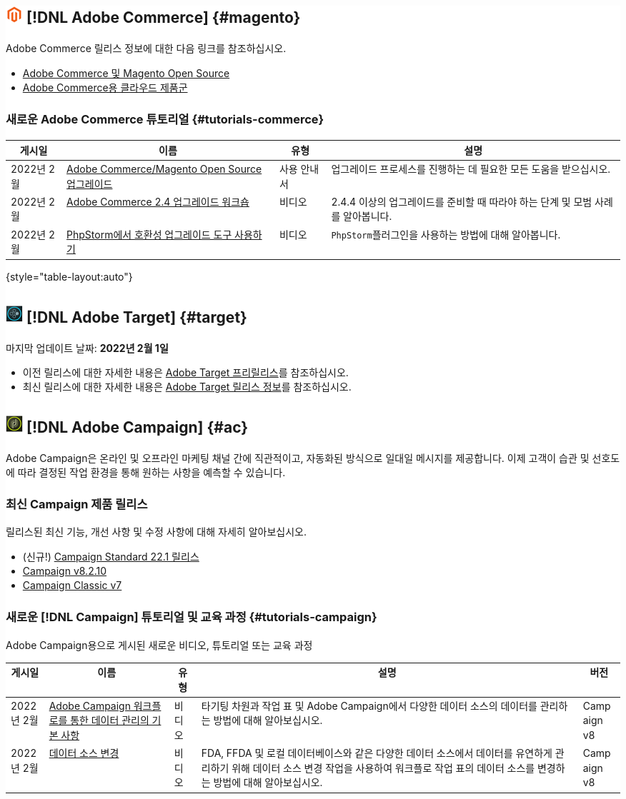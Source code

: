 ## ![아이콘](/assets/magento.png) [!DNL Adobe Commerce] {#magento}

Adobe Commerce 릴리스 정보에 대한 다음 링크를 참조하십시오.

* [Adobe Commerce 및 Magento Open Source](https://devdocs.magento.com/guides/v2.4/release-notes/bk-release-notes.html)
* [Adobe Commerce용 클라우드 제품군](https://devdocs.magento.com/cloud/release-notes/cloud-tools.html)

### 새로운 Adobe Commerce 튜토리얼 {#tutorials-commerce}

| 게시일 | 이름 | 유형 | 설명 |
| -----------| ---------- | ---------- | ---------- |
| 2022년 2월 | [Adobe Commerce/Magento Open Source 업그레이드](https://experienceleague.adobe.com/docs/commerce-operations/upgrade-guide/overview.html?lang=ko-KR) | 사용 안내서 | 업그레이드 프로세스를 진행하는 데 필요한 모든 도움을 받으십시오. |
| 2022년 2월 | [Adobe Commerce 2.4 업그레이드 워크숍](https://experienceleague.adobe.com/docs/commerce-learn/tutorials/upgrade-workshop.html?lang=ko-KR) | 비디오 | 2.4.4 이상의 업그레이드를 준비할 때 따라야 하는 단계 및 모범 사례를 알아봅니다. |
| 2022년 2월 | [PhpStorm에서 호환성 업그레이드 도구 사용하기](https://experienceleague.adobe.com/docs/commerce-learn/tutorials/uct-phpstorm.html?lang=ko-KR) | 비디오 | `PhpStorm`플러그인을 사용하는 방법에 대해 알아봅니다. |

{style=&quot;table-layout:auto&quot;}

## ![아이콘](/assets/target.png) [!DNL Adobe Target] {#target}

마지막 업데이트 날짜: **2022년 2월 1일**

* 이전 릴리스에 대한 자세한 내용은 [Adobe Target 프리릴리스](https://experienceleague.adobe.com/docs/target/using/release-notes/target-release-notes.html?lang=ko-KR)를 참조하십시오.
* 최신 릴리스에 대한 자세한 내용은 [Adobe Target 릴리스 정보](https://experienceleague.adobe.com/docs/target/using/release-notes/release-notes.html?lang=ko-KR)를 참조하십시오.

## ![아이콘](/assets/campaign.png) [!DNL Adobe Campaign] {#ac}

Adobe Campaign은 온라인 및 오프라인 마케팅 채널 간에 직관적이고, 자동화된 방식으로 일대일 메시지를 제공합니다. 이제 고객이 습관 및 선호도에 따라 결정된 작업 환경을 통해 원하는 사항을 예측할 수 있습니다.

### 최신 Campaign 제품 릴리스

릴리스된 최신 기능, 개선 사항 및 수정 사항에 대해 자세히 알아보십시오.

* (신규!) [Campaign Standard 22.1 릴리스](https://experienceleague.adobe.com/docs/campaign-standard/using/release-notes/release-notes.html?lang=ko-KR)
* [Campaign v8.2.10](https://experienceleague.adobe.com/docs/campaign/campaign-v8/start/release-notes.html?lang=ko-KR)
* [Campaign Classic v7](https://experienceleague.adobe.com/docs/campaign-classic/using/release-notes/latest-release.html?lang=ko-KR)

### 새로운 [!DNL Campaign] 튜토리얼 및 교육 과정 {#tutorials-campaign}

Adobe Campaign용으로 게시된 새로운 비디오, 튜토리얼 또는 교육 과정

| 게시일 | 이름 | 유형 | 설명 | 버전 |
| ------| ----- | -----| ------ | --- |
| 2022년 2월 | [Adobe Campaign 워크플로를 통한 데이터 관리의 기본 사항](https://experienceleague.adobe.com/docs/campaign-learn/tutorials/data-management/data-management-fundamentals.html?lang=ko-KR) | 비디오 | 타기팅 차원과 작업 표 및 Adobe Campaign에서 다양한 데이터 소스의 데이터를 관리하는 방법에 대해 알아보십시오. | Campaign v8 |
| 2022년 2월 | [데이터 소스 변경](https://experienceleague.adobe.com/docs/campaign-learn/tutorials/data-management/change-data-source.html?lang=ko-KR) | 비디오 | FDA, FFDA 및 로컬 데이터베이스와 같은 다양한 데이터 소스에서 데이터를 유연하게 관리하기 위해 데이터 소스 변경 작업을 사용하여 워크플로 작업 표의 데이터 소스를 변경하는 방법에 대해 알아보십시오. | Campaign v8 |
